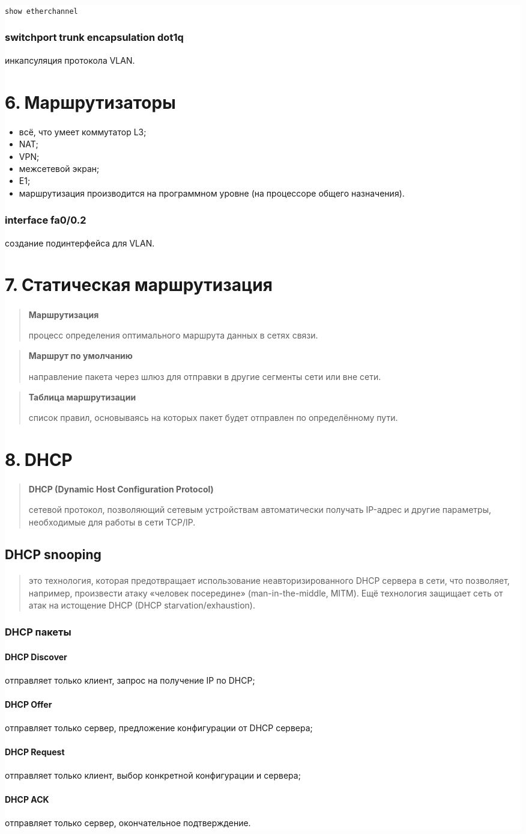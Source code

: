 ```show etherchannel```

### switchport trunk encapsulation dot1q

инкапсуляция протокола VLAN.

# 6. Маршрутизаторы

- всё, что умеет коммутатор L3;
- NAT;
- VPN;
- межсетевой экран;
- E1;
- маршрутизация производится на программном уровне (на процессоре общего назначения).

### interface fa0/0.2

создание подинтерфейса для VLAN.

# 7. Статическая маршрутизация

> **Маршрутизация**
>
> процесс определения оптимального маршрута данных в сетях связи.

> **Маршрут по умолчанию**
>
> направление пакета через шлюз для отправки в другие сегменты сети или вне сети.

> **Таблица маршрутизации**
>
> список правил, основываясь на которых пакет будет отправлен по определённому пути.

# 8. DHCP

> **DHCP (Dynamic Host Configuration Protocol)**
>
> сетевой протокол, позволяющий сетевым устройствам автоматически получать IP-адрес и другие параметры, необходимые для работы в сети TCP/IP.

## DHCP snooping

> это технология, которая предотвращает использование неавторизированного DHCP сервера в сети, что позволяет, например, произвести атаку «человек посередине» (man-in-the-middle, MITM). Ещё технология защищает сеть от атак на истощение DHCP (DHCP starvation/exhaustion).

### DHCP пакеты

#### DHCP Discover

отправляет только клиент, запрос на получение IP по DHCP;

#### DHCP Offer

отправляет только сервер, предложение конфигурации от DHCP сервера;

#### DHCP Request

отправляет только клиент, выбор конкретной конфигурации и сервера;

#### DHCP ACK

отправляет только сервер, окончательное подтверждение.

```